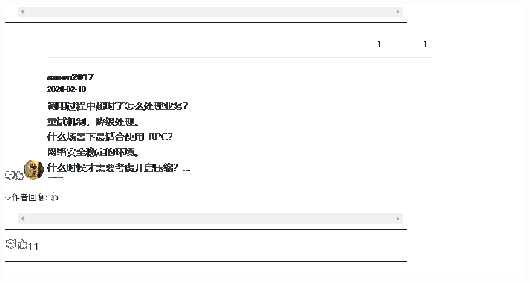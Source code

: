  

|      |                                                              |
| ---- | ------------------------------------------------------------ |
|      | ![img](01%20%20%E6%A0%B8%E5%BF%83%E5%8E%9F%E7%90%86%EF%BC%9A%E8%83%BD%E5%90%A6%E7%94%BB%E5%BC%A0%E5%9B%BE%E8%A7%A3%E9%87%8A%E4%B8%8BRPC%E7%9A%84%E9%80%9A%E4%BF%A1%E6%B5%81%E7%A8%8B%EF%BC%9F.resource/clip_image073.gif) |







![img](01%20%20%E6%A0%B8%E5%BF%83%E5%8E%9F%E7%90%86%EF%BC%9A%E8%83%BD%E5%90%A6%E7%94%BB%E5%BC%A0%E5%9B%BE%E8%A7%A3%E9%87%8A%E4%B8%8BRPC%E7%9A%84%E9%80%9A%E4%BF%A1%E6%B5%81%E7%A8%8B%EF%BC%9F.resource/clip_image075.gif)![img](01%20%20%E6%A0%B8%E5%BF%83%E5%8E%9F%E7%90%86%EF%BC%9A%E8%83%BD%E5%90%A6%E7%94%BB%E5%BC%A0%E5%9B%BE%E8%A7%A3%E9%87%8A%E4%B8%8BRPC%E7%9A%84%E9%80%9A%E4%BF%A1%E6%B5%81%E7%A8%8B%EF%BC%9F.resource/clip_image077.gif)![img](01%20%20%E6%A0%B8%E5%BF%83%E5%8E%9F%E7%90%86%EF%BC%9A%E8%83%BD%E5%90%A6%E7%94%BB%E5%BC%A0%E5%9B%BE%E8%A7%A3%E9%87%8A%E4%B8%8BRPC%E7%9A%84%E9%80%9A%E4%BF%A1%E6%B5%81%E7%A8%8B%EF%BC%9F.resource/clip_image079.gif) ![文本框: 	 1	 1 eason2017 2020-02-18		 调用过程中超时了怎么处理业务？		 重试机制，降级处理。		 什么场景下最适合使用 RPC？		 网络安全稳定的环境。		 什么时候才需要考虑开启压缩？…		 展开		  ](01%20%20%E6%A0%B8%E5%BF%83%E5%8E%9F%E7%90%86%EF%BC%9A%E8%83%BD%E5%90%A6%E7%94%BB%E5%BC%A0%E5%9B%BE%E8%A7%A3%E9%87%8A%E4%B8%8BRPC%E7%9A%84%E9%80%9A%E4%BF%A1%E6%B5%81%E7%A8%8B%EF%BC%9F.resource/clip_image080.gif)

 

![img](01%20%20%E6%A0%B8%E5%BF%83%E5%8E%9F%E7%90%86%EF%BC%9A%E8%83%BD%E5%90%A6%E7%94%BB%E5%BC%A0%E5%9B%BE%E8%A7%A3%E9%87%8A%E4%B8%8BRPC%E7%9A%84%E9%80%9A%E4%BF%A1%E6%B5%81%E7%A8%8B%EF%BC%9F.resource/clip_image081.gif)作者回复: 👍

 

|      |                                                              |
| ---- | ------------------------------------------------------------ |
|      | ![img](01%20%20%E6%A0%B8%E5%BF%83%E5%8E%9F%E7%90%86%EF%BC%9A%E8%83%BD%E5%90%A6%E7%94%BB%E5%BC%A0%E5%9B%BE%E8%A7%A3%E9%87%8A%E4%B8%8BRPC%E7%9A%84%E9%80%9A%E4%BF%A1%E6%B5%81%E7%A8%8B%EF%BC%9F.resource/clip_image034.gif) |





 

![img](01%20%20%E6%A0%B8%E5%BF%83%E5%8E%9F%E7%90%86%EF%BC%9A%E8%83%BD%E5%90%A6%E7%94%BB%E5%BC%A0%E5%9B%BE%E8%A7%A3%E9%87%8A%E4%B8%8BRPC%E7%9A%84%E9%80%9A%E4%BF%A1%E6%B5%81%E7%A8%8B%EF%BC%9F.resource/clip_image052.gif)![img](01%20%20%E6%A0%B8%E5%BF%83%E5%8E%9F%E7%90%86%EF%BC%9A%E8%83%BD%E5%90%A6%E7%94%BB%E5%BC%A0%E5%9B%BE%E8%A7%A3%E9%87%8A%E4%B8%8BRPC%E7%9A%84%E9%80%9A%E4%BF%A1%E6%B5%81%E7%A8%8B%EF%BC%9F.resource/clip_image082.gif)1         1

 

|      |                                                              |
| ---- | ------------------------------------------------------------ |
|      | ![img](01%20%20%E6%A0%B8%E5%BF%83%E5%8E%9F%E7%90%86%EF%BC%9A%E8%83%BD%E5%90%A6%E7%94%BB%E5%BC%A0%E5%9B%BE%E8%A7%A3%E9%87%8A%E4%B8%8BRPC%E7%9A%84%E9%80%9A%E4%BF%A1%E6%B5%81%E7%A8%8B%EF%BC%9F.resource/clip_image031.gif) |
